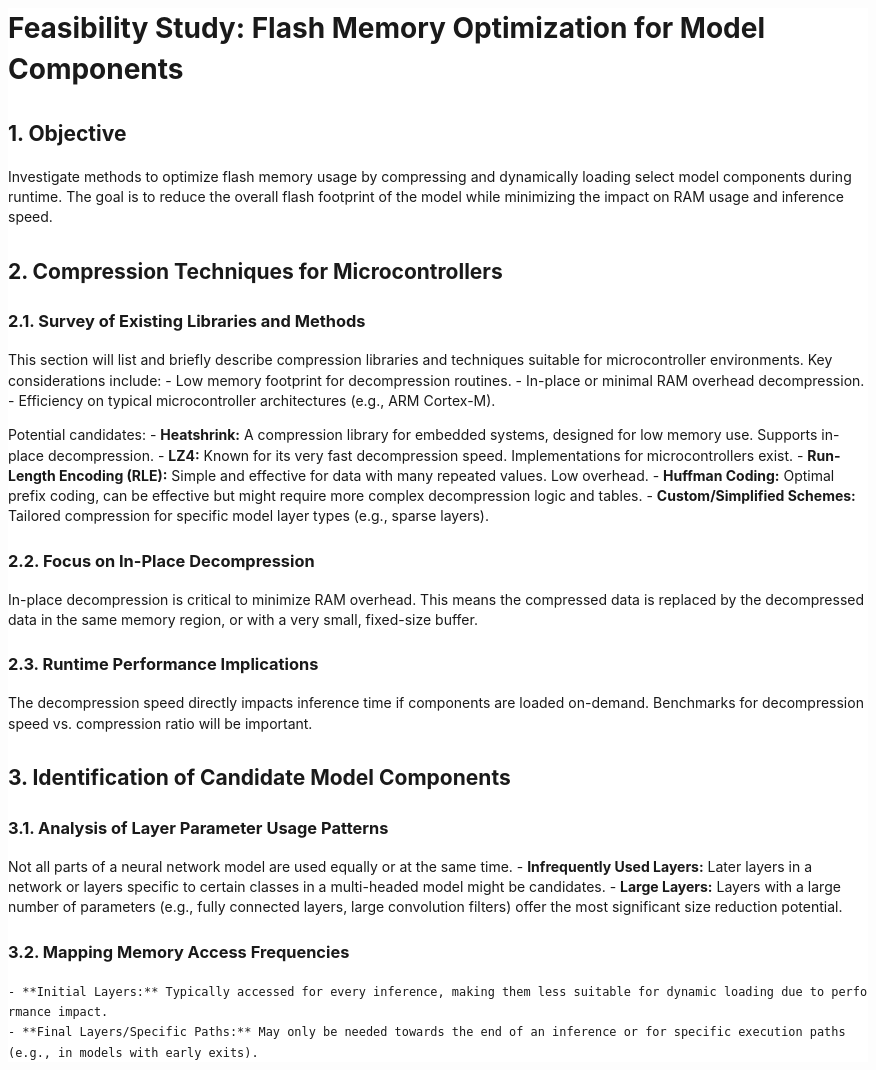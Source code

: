 # Feasibility Study: Flash Memory Optimization for Model Components

## 1. Objective

Investigate methods to optimize flash memory usage by compressing and dynamically loading select model components during runtime. The goal is to reduce the overall flash footprint of the model while minimizing the impact on RAM usage and inference speed.

## 2. Compression Techniques for Microcontrollers

### 2.1. Survey of Existing Libraries and Methods
This section will list and briefly describe compression libraries and techniques suitable for microcontroller environments. Key considerations include:
    - Low memory footprint for decompression routines.
    - In-place or minimal RAM overhead decompression.
    - Efficiency on typical microcontroller architectures (e.g., ARM Cortex-M).

Potential candidates:
    - **Heatshrink:** A compression library for embedded systems, designed for low memory use. Supports in-place decompression.
    - **LZ4:** Known for its very fast decompression speed. Implementations for microcontrollers exist.
    - **Run-Length Encoding (RLE):** Simple and effective for data with many repeated values. Low overhead.
    - **Huffman Coding:** Optimal prefix coding, can be effective but might require more complex decompression logic and tables.
    - **Custom/Simplified Schemes:** Tailored compression for specific model layer types (e.g., sparse layers).

### 2.2. Focus on In-Place Decompression
In-place decompression is critical to minimize RAM overhead. This means the compressed data is replaced by the decompressed data in the same memory region, or with a very small, fixed-size buffer.

### 2.3. Runtime Performance Implications
The decompression speed directly impacts inference time if components are loaded on-demand. Benchmarks for decompression speed vs. compression ratio will be important.

## 3. Identification of Candidate Model Components

### 3.1. Analysis of Layer Parameter Usage Patterns
Not all parts of a neural network model are used equally or at the same time.
    - **Infrequently Used Layers:** Later layers in a network or layers specific to certain classes in a multi-headed model might be candidates.
    - **Large Layers:** Layers with a large number of parameters (e.g., fully connected layers, large convolution filters) offer the most significant size reduction potential.

### 3.2. Mapping Memory Access Frequencies
    - **Initial Layers:** Typically accessed for every inference, making them less suitable for dynamic loading due to performance impact.
    - **Final Layers/Specific Paths:** May only be needed towards the end of an inference or for specific execution paths (e.g., in models with early exits).
